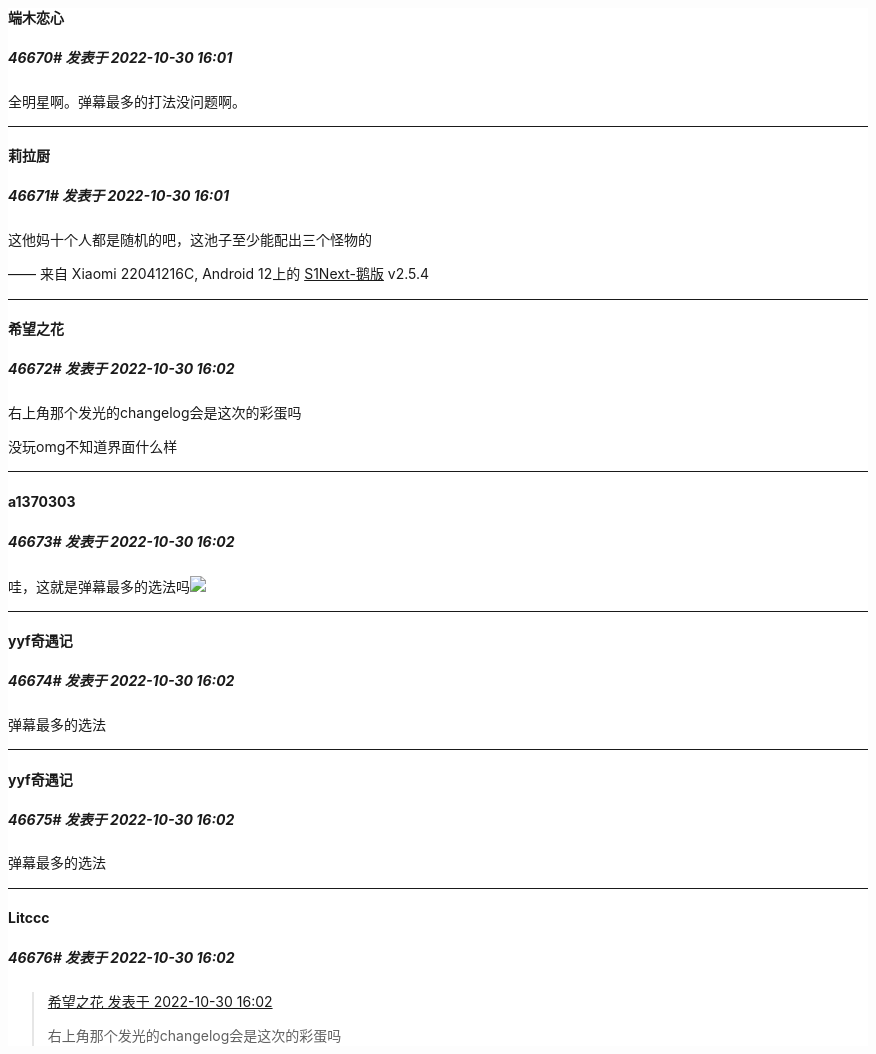 ####  端木恋心  
##### 46670#       发表于 2022-10-30 16:01

全明星啊。弹幕最多的打法没问题啊。

*****

####  莉拉厨  
##### 46671#       发表于 2022-10-30 16:01

这他妈十个人都是随机的吧，这池子至少能配出三个怪物的

—— 来自 Xiaomi 22041216C, Android 12上的 [S1Next-鹅版](https://github.com/ykrank/S1-Next/releases) v2.5.4

*****

####  希望之花  
##### 46672#       发表于 2022-10-30 16:02

右上角那个发光的changelog会是这次的彩蛋吗

没玩omg不知道界面什么样

*****

####  a1370303  
##### 46673#       发表于 2022-10-30 16:02

哇，这就是弹幕最多的选法吗<img src="https://static.saraba1st.com/image/smiley/face2017/067.png" referrerpolicy="no-referrer">

*****

####  yyf奇遇记  
##### 46674#       发表于 2022-10-30 16:02

弹幕最多的选法

*****

####  yyf奇遇记  
##### 46675#       发表于 2022-10-30 16:02

弹幕最多的选法



*****

####  Litccc  
##### 46676#       发表于 2022-10-30 16:02

<blockquote><a href="httphttps://bbs.saraba1st.com/2b/forum.php?mod=redirect&amp;goto=findpost&amp;pid=58185891&amp;ptid=2099454" target="_blank">希望之花 发表于 2022-10-30 16:02</a>

右上角那个发光的changelog会是这次的彩蛋吗
